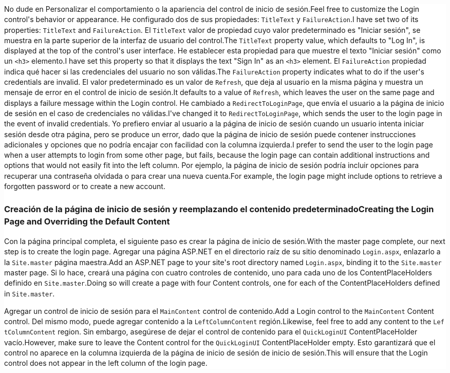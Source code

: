 <span data-ttu-id="afd97-200">No dude en Personalizar el comportamiento o la apariencia del control de inicio de sesión.</span><span class="sxs-lookup"><span data-stu-id="afd97-200">Feel free to customize the Login control's behavior or appearance.</span></span> <span data-ttu-id="afd97-201">He configurado dos de sus propiedades: `TitleText` y `FailureAction`.</span><span class="sxs-lookup"><span data-stu-id="afd97-201">I have set two of its properties: `TitleText` and `FailureAction`.</span></span> <span data-ttu-id="afd97-202">El `TitleText` valor de propiedad cuyo valor predeterminado es "Iniciar sesión", se muestra en la parte superior de la interfaz de usuario del control.</span><span class="sxs-lookup"><span data-stu-id="afd97-202">The `TitleText` property value, which defaults to "Log In", is displayed at the top of the control's user interface.</span></span> <span data-ttu-id="afd97-203">He establecer esta propiedad para que muestre el texto "Iniciar sesión" como un `<h3>` elemento.</span><span class="sxs-lookup"><span data-stu-id="afd97-203">I have set this property so that it displays the text "Sign In" as an `<h3>` element.</span></span> <span data-ttu-id="afd97-204">El `FailureAction` propiedad indica qué hacer si las credenciales del usuario no son válidas.</span><span class="sxs-lookup"><span data-stu-id="afd97-204">The `FailureAction` property indicates what to do if the user's credentials are invalid.</span></span> <span data-ttu-id="afd97-205">El valor predeterminado es un valor de `Refresh`, que deja al usuario en la misma página y muestra un mensaje de error en el control de inicio de sesión.</span><span class="sxs-lookup"><span data-stu-id="afd97-205">It defaults to a value of `Refresh`, which leaves the user on the same page and displays a failure message within the Login control.</span></span> <span data-ttu-id="afd97-206">He cambiado a `RedirectToLoginPage`, que envía el usuario a la página de inicio de sesión en el caso de credenciales no válidas.</span><span class="sxs-lookup"><span data-stu-id="afd97-206">I've changed it to `RedirectToLoginPage`, which sends the user to the login page in the event of invalid credentials.</span></span> <span data-ttu-id="afd97-207">Yo prefiero enviar al usuario a la página de inicio de sesión cuando un usuario intenta iniciar sesión desde otra página, pero se produce un error, dado que la página de inicio de sesión puede contener instrucciones adicionales y opciones que no podría encajar con facilidad con la columna izquierda.</span><span class="sxs-lookup"><span data-stu-id="afd97-207">I prefer to send the user to the login page when a user attempts to login from some other page, but fails, because the login page can contain additional instructions and options that would not easily fit into the left column.</span></span> <span data-ttu-id="afd97-208">Por ejemplo, la página de inicio de sesión podría incluir opciones para recuperar una contraseña olvidada o para crear una nueva cuenta.</span><span class="sxs-lookup"><span data-stu-id="afd97-208">For example, the login page might include options to retrieve a forgotten password or to create a new account.</span></span>

### <a name="creating-the-login-page-and-overriding-the-default-content"></a><span data-ttu-id="afd97-209">Creación de la página de inicio de sesión y reemplazando el contenido predeterminado</span><span class="sxs-lookup"><span data-stu-id="afd97-209">Creating the Login Page and Overriding the Default Content</span></span>

<span data-ttu-id="afd97-210">Con la página principal completa, el siguiente paso es crear la página de inicio de sesión.</span><span class="sxs-lookup"><span data-stu-id="afd97-210">With the master page complete, our next step is to create the login page.</span></span> <span data-ttu-id="afd97-211">Agregar una página ASP.NET en el directorio raíz de su sitio denominado `Login.aspx`, enlazarlo a la `Site.master` página maestra.</span><span class="sxs-lookup"><span data-stu-id="afd97-211">Add an ASP.NET page to your site's root directory named `Login.aspx`, binding it to the `Site.master` master page.</span></span> <span data-ttu-id="afd97-212">Si lo hace, creará una página con cuatro controles de contenido, uno para cada uno de los ContentPlaceHolders definido en `Site.master`.</span><span class="sxs-lookup"><span data-stu-id="afd97-212">Doing so will create a page with four Content controls, one for each of the ContentPlaceHolders defined in `Site.master`.</span></span>

<span data-ttu-id="afd97-213">Agregar un control de inicio de sesión para el `MainContent` control de contenido.</span><span class="sxs-lookup"><span data-stu-id="afd97-213">Add a Login control to the `MainContent` Content control.</span></span> <span data-ttu-id="afd97-214">Del mismo modo, puede agregar contenido a la `LeftColumnContent` región.</span><span class="sxs-lookup"><span data-stu-id="afd97-214">Likewise, feel free to add any content to the `LeftColumnContent` region.</span></span> <span data-ttu-id="afd97-215">Sin embargo, asegúrese de dejar el control de contenido para el `QuickLoginUI` ContentPlaceHolder vacío.</span><span class="sxs-lookup"><span data-stu-id="afd97-215">However, make sure to leave the Content control for the `QuickLoginUI` ContentPlaceHolder empty.</span></span> <span data-ttu-id="afd97-216">Esto garantizará que el control no aparece en la columna izquierda de la página de inicio de sesión de inicio de sesión.</span><span class="sxs-lookup"><span data-stu-id="afd97-216">This will ensure that the Login control does not appear in the left column of the login page.</span></span>

